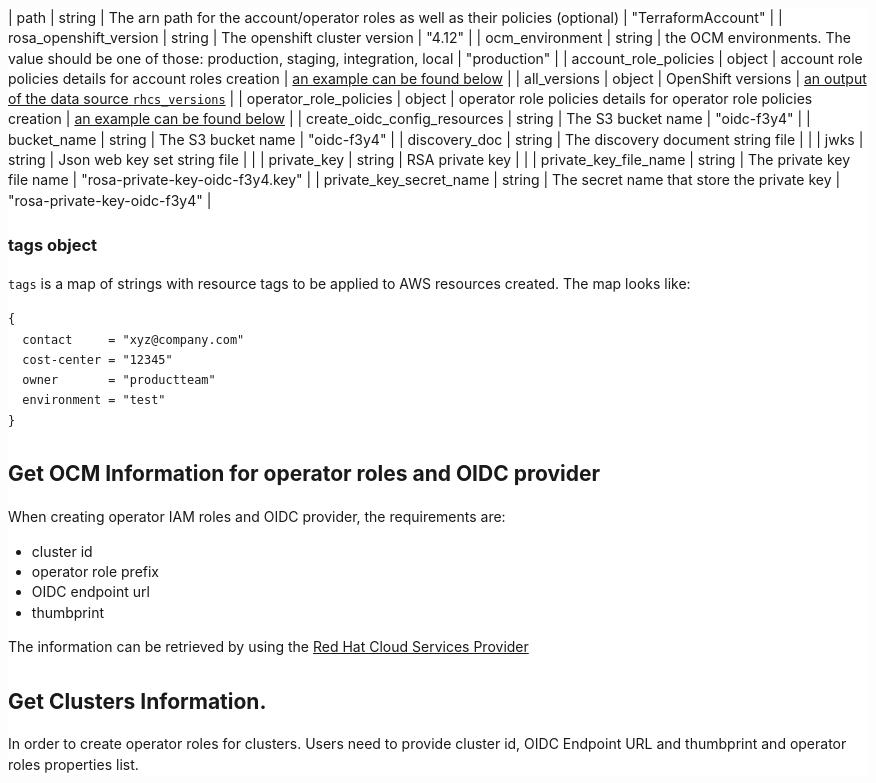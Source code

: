 | path                         | string         | The arn path for the account/operator roles as well as their policies (optional)                                                                                                                          | "TerraformAccount"                                                                                                                                                                         |
| rosa_openshift_version       | string         | The openshift cluster version                                                                                                                      | "4.12"                                                                                                                                                                                     |
| ocm_environment              | string         | the OCM environments. The value should be one of those: production, staging, integration, local                                                    | "production"                                                                                                                                                                               |
| account_role_policies        | object         | account role policies details for account roles creation                                                                                           | [an example can be found below](https://github.com/terraform-redhat/terraform-aws-rosa-sts/tree/main/account_roles_creation#account_role_policies-object)  |
| all_versions                 | object         | OpenShift versions                                                                                           | [an output of the data source `rhcs_versions`](https://registry.terraform.io/providers/terraform-redhat/rhcs/latest/docs/data-sources/versions)                                            |
| operator_role_policies       | object         | operator role policies details for operator role policies creation                                                                                 | [an example can be found below](https://github.com/terraform-redhat/terraform-aws-rosa-sts/tree/main/account_roles_creation#operator_role_policies-object) |
| create_oidc_config_resources | string         | The S3 bucket name                                                                                                                                 | "oidc-f3y4"                                                                                                                                                                                |
| bucket_name                  | string         | The S3 bucket name                                                                                                                                 | "oidc-f3y4"                                                                                                                                                                                |
| discovery_doc                | string         | The discovery document string file                                                                                                                 |                                                                                                                                                                                            |
| jwks                         | string         | Json web key set string file                                                                                                                       |                                                                                                                                                                                            |
| private_key                  | string         | RSA private key                                                                                                                                    |                                                                                                                                                                                            |
| private_key_file_name        | string         | The private key file name                                                                                                                          | "rosa-private-key-oidc-f3y4.key"                                                                                                                                                           |
| private_key_secret_name      |  string        | The secret name that store the private key                                                                                                         | "rosa-private-key-oidc-f3y4"                                                                                                                                                               |

### tags object
`tags` is a map of strings with resource tags to be applied to AWS resources created.
The map looks like:
```
{
  contact     = "xyz@company.com"
  cost-center = "12345"
  owner       = "productteam"
  environment = "test"
}
```

## Get OCM Information for operator roles and OIDC provider

When creating operator IAM roles and OIDC provider, the requirements are:
* cluster id
* operator role prefix
* OIDC endpoint url 
* thumbprint


The information can be retrieved by using the [Red Hat Cloud Services Provider](https://registry.terraform.io/providers/terraform-redhat/rhcs/latest) 

## Get Clusters Information.

In order to create operator roles for clusters.
Users need to provide cluster id, OIDC Endpoint URL and thumbprint and operator roles properties list.
